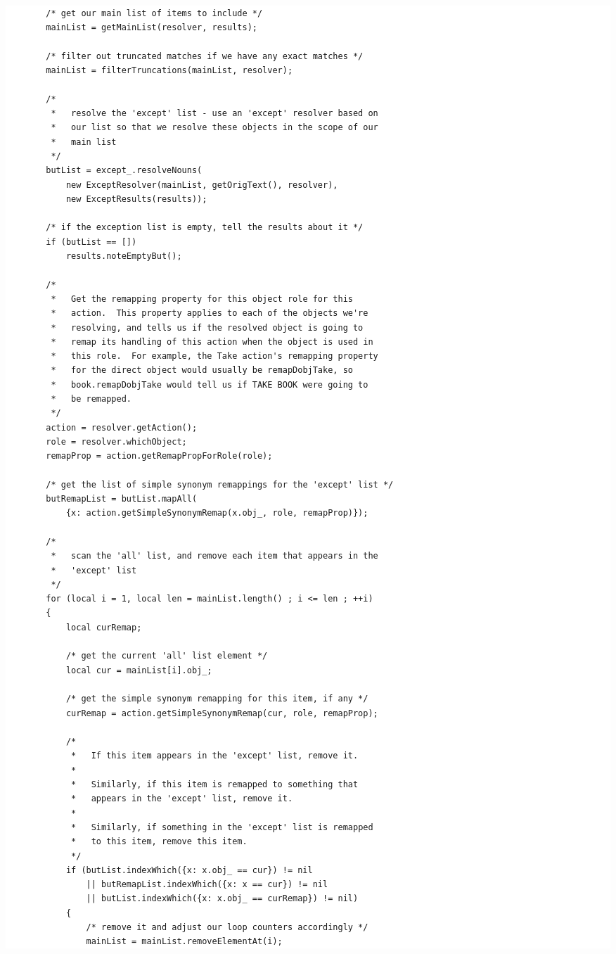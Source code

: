             /* get our main list of items to include */
            mainList = getMainList(resolver, results);

            /* filter out truncated matches if we have any exact matches */
            mainList = filterTruncations(mainList, resolver);

            /* 
             *   resolve the 'except' list - use an 'except' resolver based on
             *   our list so that we resolve these objects in the scope of our
             *   main list 
             */
            butList = except_.resolveNouns(
                new ExceptResolver(mainList, getOrigText(), resolver),
                new ExceptResults(results));

            /* if the exception list is empty, tell the results about it */
            if (butList == [])
                results.noteEmptyBut();

            /* 
             *   Get the remapping property for this object role for this
             *   action.  This property applies to each of the objects we're
             *   resolving, and tells us if the resolved object is going to
             *   remap its handling of this action when the object is used in
             *   this role.  For example, the Take action's remapping property
             *   for the direct object would usually be remapDobjTake, so
             *   book.remapDobjTake would tell us if TAKE BOOK were going to
             *   be remapped. 
             */
            action = resolver.getAction();
            role = resolver.whichObject;
            remapProp = action.getRemapPropForRole(role);

            /* get the list of simple synonym remappings for the 'except' list */
            butRemapList = butList.mapAll(
                {x: action.getSimpleSynonymRemap(x.obj_, role, remapProp)});

            /* 
             *   scan the 'all' list, and remove each item that appears in the
             *   'except' list 
             */
            for (local i = 1, local len = mainList.length() ; i <= len ; ++i)
            {
                local curRemap;
                
                /* get the current 'all' list element */
                local cur = mainList[i].obj_;

                /* get the simple synonym remapping for this item, if any */
                curRemap = action.getSimpleSynonymRemap(cur, role, remapProp);
                
                /* 
                 *   If this item appears in the 'except' list, remove it.
                 *   
                 *   Similarly, if this item is remapped to something that
                 *   appears in the 'except' list, remove it.
                 *   
                 *   Similarly, if something in the 'except' list is remapped
                 *   to this item, remove this item. 
                 */
                if (butList.indexWhich({x: x.obj_ == cur}) != nil
                    || butRemapList.indexWhich({x: x == cur}) != nil
                    || butList.indexWhich({x: x.obj_ == curRemap}) != nil)
                {
                    /* remove it and adjust our loop counters accordingly */
                    mainList = mainList.removeElementAt(i);